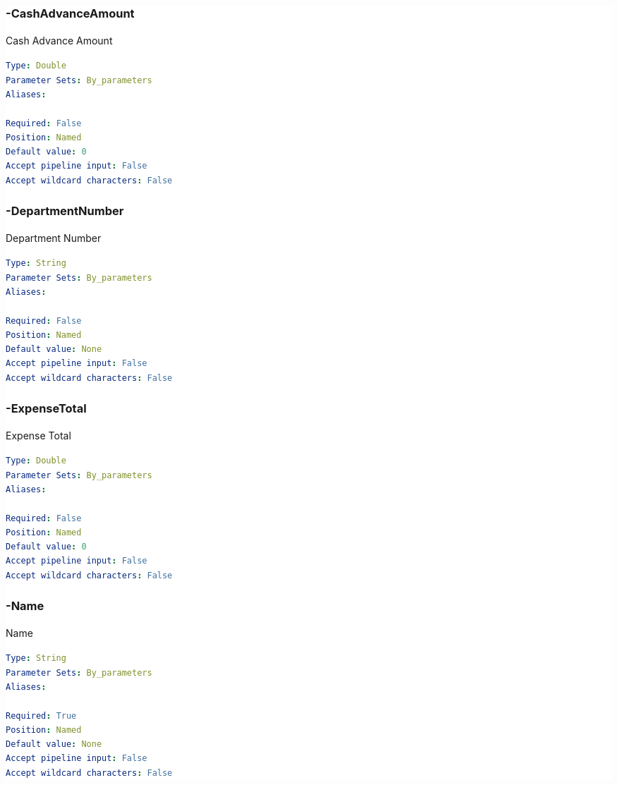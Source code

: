 ### -CashAdvanceAmount
Cash Advance Amount

```yaml
Type: Double
Parameter Sets: By_parameters
Aliases:

Required: False
Position: Named
Default value: 0
Accept pipeline input: False
Accept wildcard characters: False
```

### -DepartmentNumber
Department Number

```yaml
Type: String
Parameter Sets: By_parameters
Aliases:

Required: False
Position: Named
Default value: None
Accept pipeline input: False
Accept wildcard characters: False
```

### -ExpenseTotal
Expense Total

```yaml
Type: Double
Parameter Sets: By_parameters
Aliases:

Required: False
Position: Named
Default value: 0
Accept pipeline input: False
Accept wildcard characters: False
```

### -Name
Name

```yaml
Type: String
Parameter Sets: By_parameters
Aliases:

Required: True
Position: Named
Default value: None
Accept pipeline input: False
Accept wildcard characters: False
```
